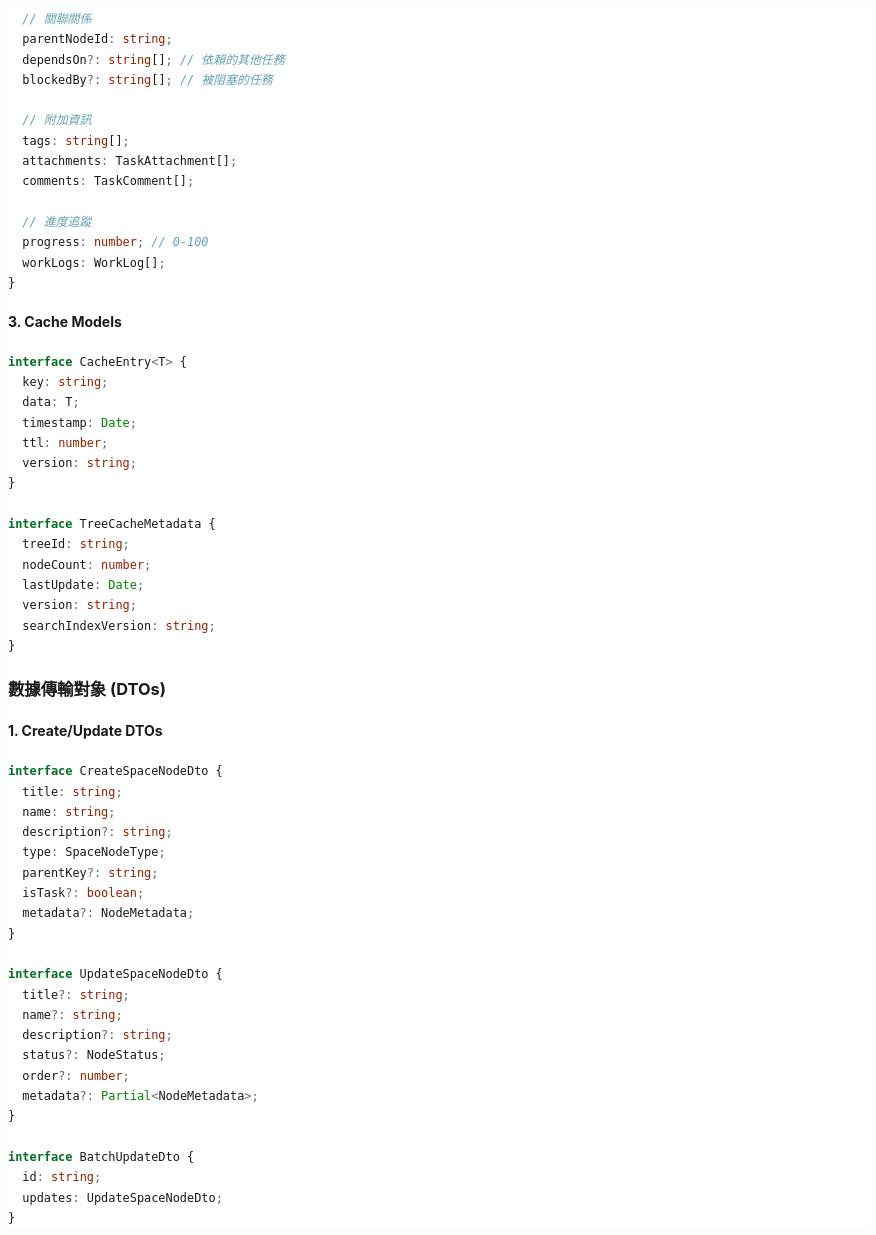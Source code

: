 ```typescript
  // 關聯關係
  parentNodeId: string;
  dependsOn?: string[]; // 依賴的其他任務
  blockedBy?: string[]; // 被阻塞的任務
  
  // 附加資訊
  tags: string[];
  attachments: TaskAttachment[];
  comments: TaskComment[];
  
  // 進度追蹤
  progress: number; // 0-100
  workLogs: WorkLog[];
}
```

#### 3. Cache Models
```typescript
interface CacheEntry<T> {
  key: string;
  data: T;
  timestamp: Date;
  ttl: number;
  version: string;
}

interface TreeCacheMetadata {
  treeId: string;
  nodeCount: number;
  lastUpdate: Date;
  version: string;
  searchIndexVersion: string;
}
```

### 數據傳輸對象 (DTOs)

#### 1. Create/Update DTOs
```typescript
interface CreateSpaceNodeDto {
  title: string;
  name: string;
  description?: string;
  type: SpaceNodeType;
  parentKey?: string;
  isTask?: boolean;
  metadata?: NodeMetadata;
}

interface UpdateSpaceNodeDto {
  title?: string;
  name?: string;
  description?: string;
  status?: NodeStatus;
  order?: number;
  metadata?: Partial<NodeMetadata>;
}

interface BatchUpdateDto {
  id: string;
  updates: UpdateSpaceNodeDto;
}
```
